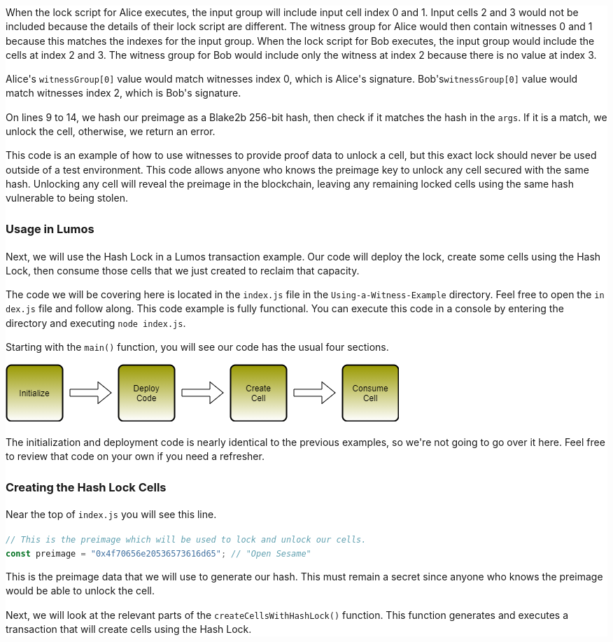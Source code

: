 When the lock script for Alice executes, the input group will include input cell index 0 and 1. Input cells 2 and 3 would not be included because the details of their lock script are different. The witness group for Alice would then contain witnesses 0 and 1 because this matches the indexes for the input group. When the lock script for Bob executes, the input group would include the cells at index 2 and 3. The witness group for Bob would include only the witness at index 2 because there is no value at index 3.

Alice's `witnessGroup[0]` value would match witnesses index 0, which is Alice's signature. Bob's`witnessGroup[0]` value would match witnesses index 2, which is Bob's signature.

On lines 9 to 14, we hash our preimage as a Blake2b 256-bit hash, then check if it matches the hash in the `args`. If it is a match, we unlock the cell, otherwise, we return an error.

This code is an example of how to use witnesses to provide proof data to unlock a cell, but this exact lock should never be used outside of a test environment. This code allows anyone who knows the preimage key to unlock any cell secured with the same hash. Unlocking any cell will reveal the preimage in the blockchain, leaving any remaining locked cells using the same hash vulnerable to being stolen.

### Usage in Lumos

Next, we will use the Hash Lock in a Lumos transaction example. Our code will deploy the lock, create some cells using the Hash Lock, then consume those cells that we just created to reclaim that capacity.

The code we will be covering here is located in the `index.js` file in the `Using-a-Witness-Example` directory. Feel free to open the `index.js` file and follow along. This code example is fully functional. You can execute this code in a console by entering the directory and executing `node index.js`.

Starting with the `main()` function, you will see our code has the usual four sections.

![](../.gitbook/assets/example-flow.png)

The initialization and deployment code is nearly identical to the previous examples, so we're not going to go over it here. Feel free to review that code on your own if you need a refresher.

### Creating the Hash Lock Cells

Near the top of `index.js` you will see this line.

```javascript
// This is the preimage which will be used to lock and unlock our cells.  
const preimage = "0x4f70656e20536573616d65"; // "Open Sesame"
```

This is the preimage data that we will use to generate our hash. This must remain a secret since anyone who knows the preimage would be able to unlock the cell.

Next, we will look at the relevant parts of the `createCellsWithHashLock()` function. This function generates and executes a transaction that will create cells using the Hash Lock.

